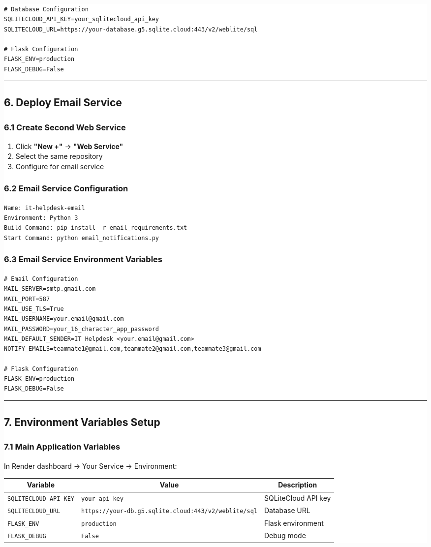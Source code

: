 ```env
# Database Configuration
SQLITECLOUD_API_KEY=your_sqlitecloud_api_key
SQLITECLOUD_URL=https://your-database.g5.sqlite.cloud:443/v2/weblite/sql

# Flask Configuration
FLASK_ENV=production
FLASK_DEBUG=False
```

---

## 6. Deploy Email Service

### 6.1 Create Second Web Service
1. Click **"New +"** → **"Web Service"**
2. Select the same repository
3. Configure for email service

### 6.2 Email Service Configuration
```
Name: it-helpdesk-email
Environment: Python 3
Build Command: pip install -r email_requirements.txt
Start Command: python email_notifications.py
```

### 6.3 Email Service Environment Variables
```env
# Email Configuration
MAIL_SERVER=smtp.gmail.com
MAIL_PORT=587
MAIL_USE_TLS=True
MAIL_USERNAME=your.email@gmail.com
MAIL_PASSWORD=your_16_character_app_password
MAIL_DEFAULT_SENDER=IT Helpdesk <your.email@gmail.com>
NOTIFY_EMAILS=teammate1@gmail.com,teammate2@gmail.com,teammate3@gmail.com

# Flask Configuration
FLASK_ENV=production
FLASK_DEBUG=False
```

---

## 7. Environment Variables Setup

### 7.1 Main Application Variables
In Render dashboard → Your Service → Environment:

| Variable | Value | Description |
|----------|-------|-------------|
| `SQLITECLOUD_API_KEY` | `your_api_key` | SQLiteCloud API key |
| `SQLITECLOUD_URL` | `https://your-db.g5.sqlite.cloud:443/v2/weblite/sql` | Database URL |
| `FLASK_ENV` | `production` | Flask environment |
| `FLASK_DEBUG` | `False` | Debug mode |
